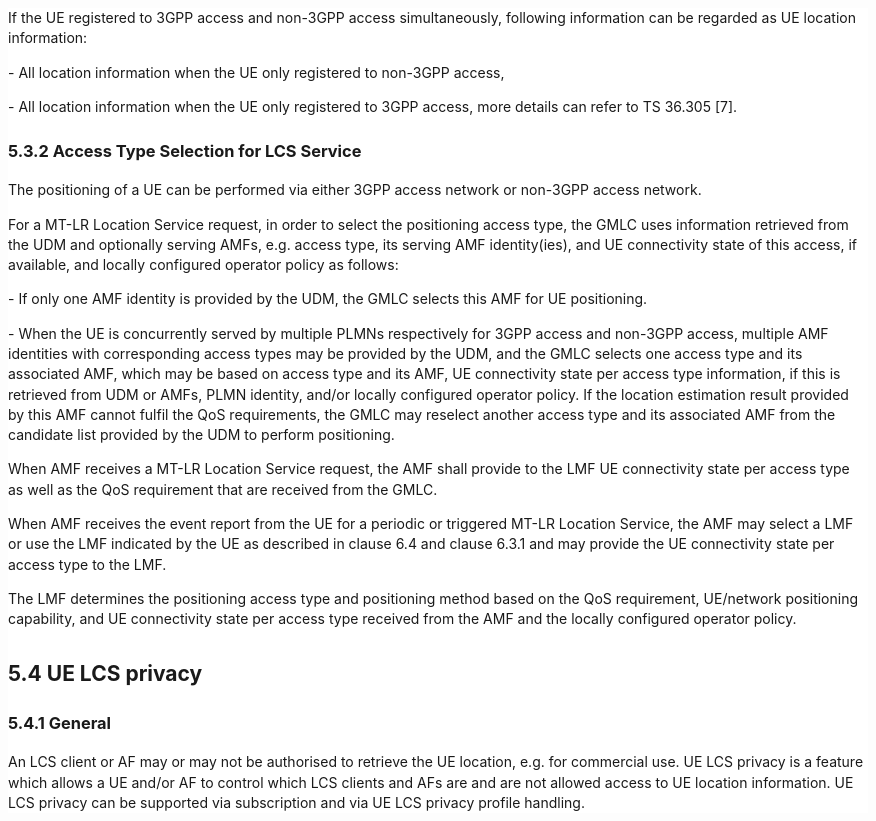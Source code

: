 If the UE registered to 3GPP access and non-3GPP access simultaneously,
following information can be regarded as UE location information:

\- All location information when the UE only registered to non-3GPP
access,

\- All location information when the UE only registered to 3GPP access,
more details can refer to TS 36.305 \[7\].

### 5.3.2 Access Type Selection for LCS Service

The positioning of a UE can be performed via either 3GPP access network
or non-3GPP access network.

For a MT-LR Location Service request, in order to select the positioning
access type, the GMLC uses information retrieved from the UDM and
optionally serving AMFs, e.g. access type, its serving AMF
identity(ies), and UE connectivity state of this access, if available,
and locally configured operator policy as follows:

\- If only one AMF identity is provided by the UDM, the GMLC selects
this AMF for UE positioning.

\- When the UE is concurrently served by multiple PLMNs respectively for
3GPP access and non-3GPP access, multiple AMF identities with
corresponding access types may be provided by the UDM, and the GMLC
selects one access type and its associated AMF, which may be based on
access type and its AMF, UE connectivity state per access type
information, if this is retrieved from UDM or AMFs, PLMN identity,
and/or locally configured operator policy. If the location estimation
result provided by this AMF cannot fulfil the QoS requirements, the GMLC
may reselect another access type and its associated AMF from the
candidate list provided by the UDM to perform positioning.

When AMF receives a MT-LR Location Service request, the AMF shall
provide to the LMF UE connectivity state per access type as well as the
QoS requirement that are received from the GMLC.

When AMF receives the event report from the UE for a periodic or
triggered MT-LR Location Service, the AMF may select a LMF or use the
LMF indicated by the UE as described in clause 6.4 and clause 6.3.1 and
may provide the UE connectivity state per access type to the LMF.

The LMF determines the positioning access type and positioning method
based on the QoS requirement, UE/network positioning capability, and UE
connectivity state per access type received from the AMF and the locally
configured operator policy.

5.4 UE LCS privacy
------------------

### 5.4.1 General

An LCS client or AF may or may not be authorised to retrieve the UE
location, e.g. for commercial use. UE LCS privacy is a feature which
allows a UE and/or AF to control which LCS clients and AFs are and are
not allowed access to UE location information. UE LCS privacy can be
supported via subscription and via UE LCS privacy profile handling.
